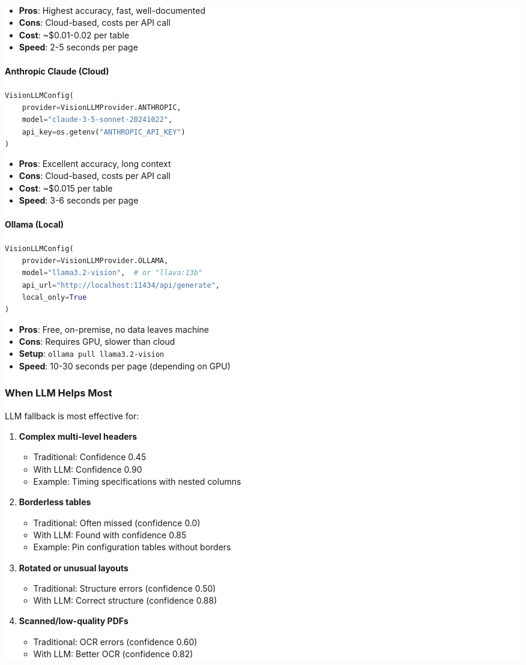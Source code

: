 - **Pros**: Highest accuracy, fast, well-documented
- **Cons**: Cloud-based, costs per API call
- **Cost**: ~$0.01-0.02 per table
- **Speed**: 2-5 seconds per page

#### Anthropic Claude (Cloud)

```python
VisionLLMConfig(
    provider=VisionLLMProvider.ANTHROPIC,
    model="claude-3-5-sonnet-20241022",
    api_key=os.getenv("ANTHROPIC_API_KEY")
)
```

- **Pros**: Excellent accuracy, long context
- **Cons**: Cloud-based, costs per API call
- **Cost**: ~$0.015 per table
- **Speed**: 3-6 seconds per page

#### Ollama (Local)

```python
VisionLLMConfig(
    provider=VisionLLMProvider.OLLAMA,
    model="llama3.2-vision",  # or "llava:13b"
    api_url="http://localhost:11434/api/generate",
    local_only=True
)
```

- **Pros**: Free, on-premise, no data leaves machine
- **Cons**: Requires GPU, slower than cloud
- **Setup**: `ollama pull llama3.2-vision`
- **Speed**: 10-30 seconds per page (depending on GPU)

### When LLM Helps Most

LLM fallback is most effective for:

1. **Complex multi-level headers**
   - Traditional: Confidence 0.45
   - With LLM: Confidence 0.90
   - Example: Timing specifications with nested columns

2. **Borderless tables**
   - Traditional: Often missed (confidence 0.0)
   - With LLM: Found with confidence 0.85
   - Example: Pin configuration tables without borders

3. **Rotated or unusual layouts**
   - Traditional: Structure errors (confidence 0.50)
   - With LLM: Correct structure (confidence 0.88)

4. **Scanned/low-quality PDFs**
   - Traditional: OCR errors (confidence 0.60)
   - With LLM: Better OCR (confidence 0.82)

